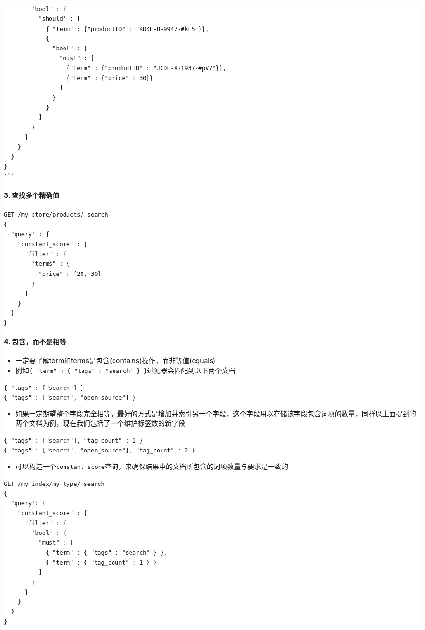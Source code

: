             "bool" : {
              "should" : [
                { "term" : {"productID" : "KDKE-B-9947-#kL5"}},
                {
                  "bool" : {
                    "must" : [
                      {"term" : {"productID" : "JODL-X-1937-#pV7"}},
                      {"term" : {"price" : 30}}
                    ]
                  }
                }
              ]
            }
          }
        }
      }
    }
    ```

#### 3. 查找多个精确值
```
GET /my_store/products/_search
{
  "query" : {
    "constant_score" : {
      "filter" : {
        "terms" : {
          "price" : [20, 30]
        }
      }
    }
  }
}
```

#### 4. 包含，而不是相等
+ 一定要了解term和terms是包含(contains)操作，而非等值(equals)
+ 例如`{ "term" : { "tags" : "search" } }`过滤器会匹配到以下两个文档
```
{ "tags" : ["search"] }
{ "tags" : ["search", "open_source"] }
```
+ 如果一定期望整个字段完全相等，最好的方式是增加并索引另一个字段，这个字段用以存储该字段包含词项的数量，同样以上面提到的两个文档为例，现在我们包括了一个维护标签数的新字段
```
{ "tags" : ["search"], "tag_count" : 1 }
{ "tags" : ["search", "open_source"], "tag_count" : 2 }
```
+ 可以构造一个`constant_score`查询，来确保结果中的文档所包含的词项数量与要求是一致的
```
GET /my_index/my_type/_search
{
  "query": {
    "constant_score" : {
      "filter" : {
        "bool" : {
          "must" : [
            { "term" : { "tags" : "search" } },
            { "term" : { "tag_count" : 1 } }
          ]
        }
      }
    }
  }
}
```
